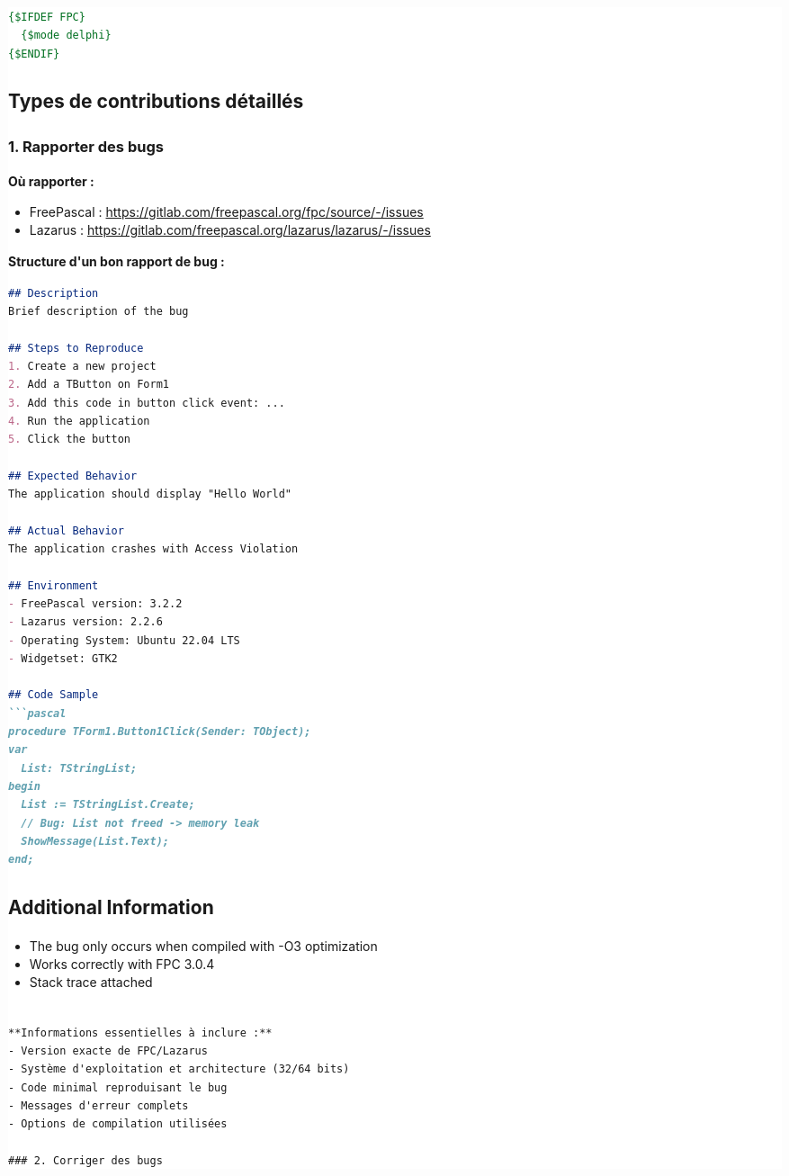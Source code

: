 ```pascal
{$IFDEF FPC}
  {$mode delphi}
{$ENDIF}
```

## Types de contributions détaillés

### 1. Rapporter des bugs

**Où rapporter :**
- FreePascal : https://gitlab.com/freepascal.org/fpc/source/-/issues
- Lazarus : https://gitlab.com/freepascal.org/lazarus/lazarus/-/issues

**Structure d'un bon rapport de bug :**

```markdown
## Description
Brief description of the bug

## Steps to Reproduce
1. Create a new project
2. Add a TButton on Form1
3. Add this code in button click event: ...
4. Run the application
5. Click the button

## Expected Behavior
The application should display "Hello World"

## Actual Behavior
The application crashes with Access Violation

## Environment
- FreePascal version: 3.2.2
- Lazarus version: 2.2.6
- Operating System: Ubuntu 22.04 LTS
- Widgetset: GTK2

## Code Sample
```pascal
procedure TForm1.Button1Click(Sender: TObject);
var
  List: TStringList;
begin
  List := TStringList.Create;
  // Bug: List not freed -> memory leak
  ShowMessage(List.Text);
end;
```

## Additional Information
- The bug only occurs when compiled with -O3 optimization
- Works correctly with FPC 3.0.4
- Stack trace attached
```

**Informations essentielles à inclure :**
- Version exacte de FPC/Lazarus
- Système d'exploitation et architecture (32/64 bits)
- Code minimal reproduisant le bug
- Messages d'erreur complets
- Options de compilation utilisées

### 2. Corriger des bugs
```